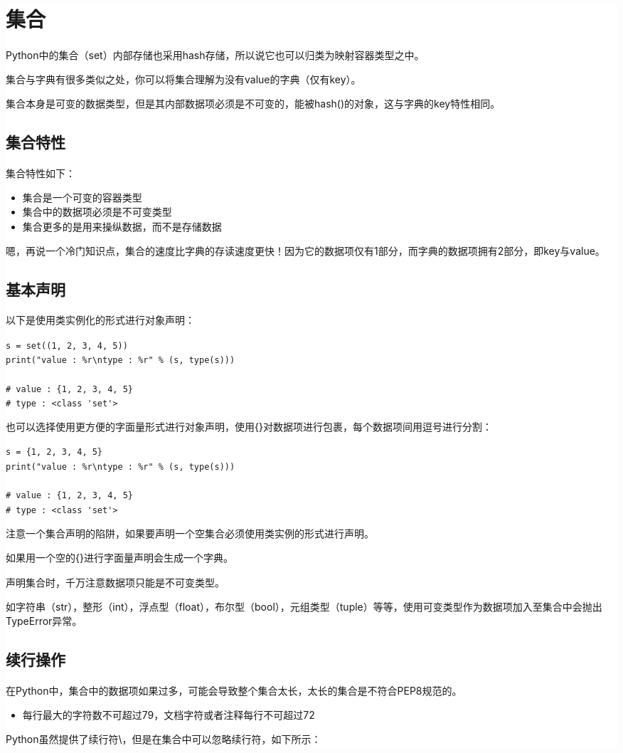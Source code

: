 # 集合

Python中的集合（set）内部存储也采用hash存储，所以说它也可以归类为映射容器类型之中。

集合与字典有很多类似之处，你可以将集合理解为没有value的字典（仅有key）。

集合本身是可变的数据类型，但是其内部数据项必须是不可变的，能被hash()的对象，这与字典的key特性相同。

## 集合特性

集合特性如下：

- 集合是一个可变的容器类型
- 集合中的数据项必须是不可变类型
- 集合更多的是用来操纵数据，而不是存储数据

嗯，再说一个冷门知识点，集合的速度比字典的存读速度更快！因为它的数据项仅有1部分，而字典的数据项拥有2部分，即key与value。



## 基本声明

以下是使用类实例化的形式进行对象声明：

```
s = set((1, 2, 3, 4, 5))
print("value : %r\ntype : %r" % (s, type(s)))

# value : {1, 2, 3, 4, 5}
# type : <class 'set'>
```

也可以选择使用更方便的字面量形式进行对象声明，使用{}对数据项进行包裹，每个数据项间用逗号进行分割：

```
s = {1, 2, 3, 4, 5}
print("value : %r\ntype : %r" % (s, type(s)))

# value : {1, 2, 3, 4, 5}
# type : <class 'set'>
```

注意一个集合声明的陷阱，如果要声明一个空集合必须使用类实例的形式进行声明。

如果用一个空的{}进行字面量声明会生成一个字典。

声明集合时，千万注意数据项只能是不可变类型。

如字符串（str），整形（int），浮点型（float），布尔型（bool），元组类型（tuple）等等，使用可变类型作为数据项加入至集合中会抛出TypeError异常。

## 续行操作

在Python中，集合中的数据项如果过多，可能会导致整个集合太长，太长的集合是不符合PEP8规范的。

- 每行最大的字符数不可超过79，文档字符或者注释每行不可超过72

Python虽然提供了续行符\，但是在集合中可以忽略续行符，如下所示：
